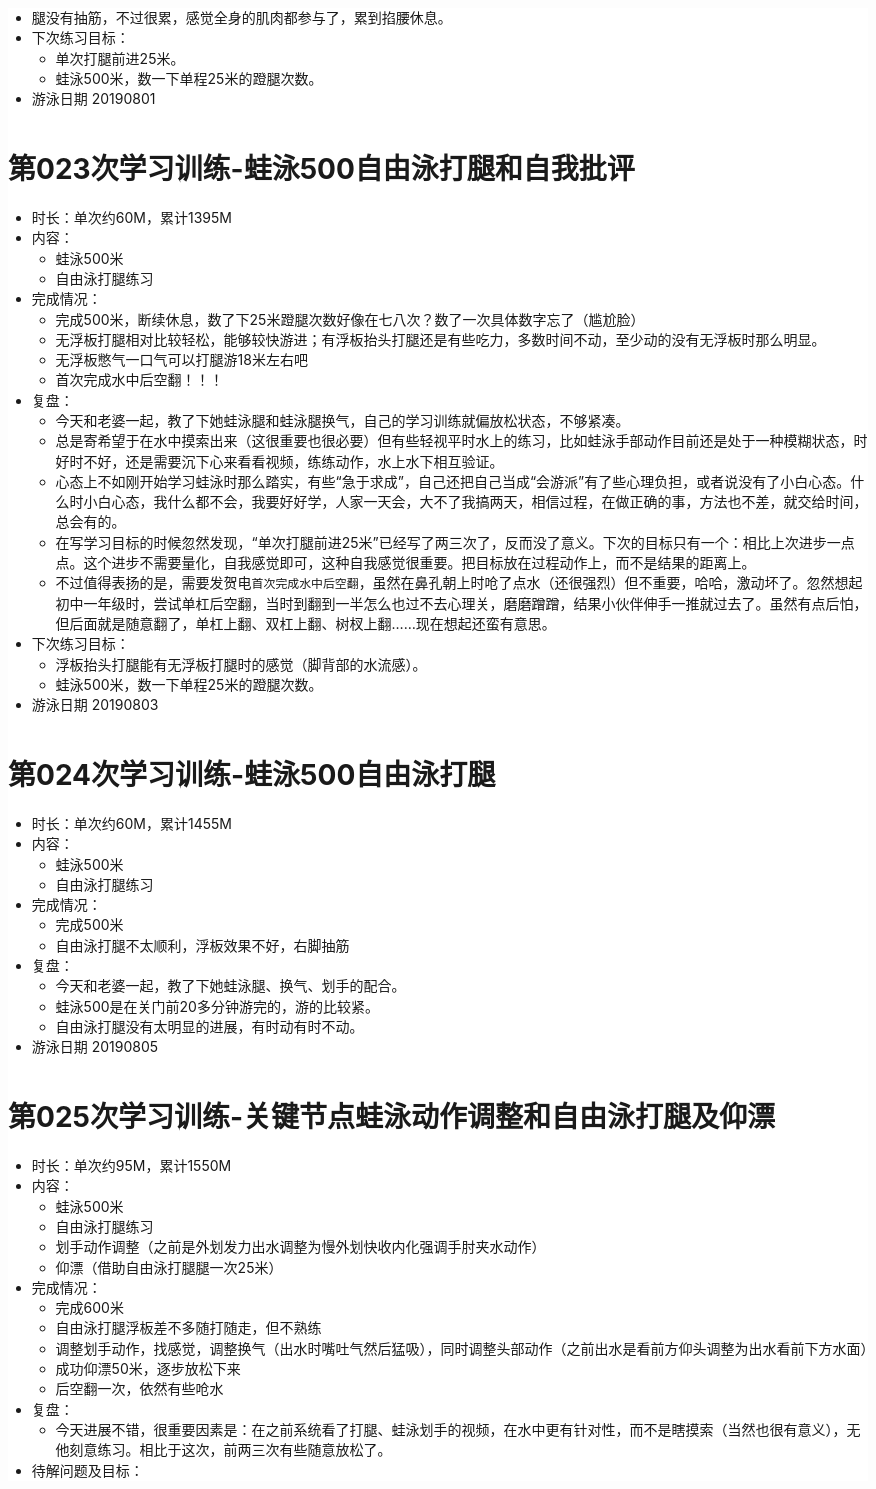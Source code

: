   - 腿没有抽筋，不过很累，感觉全身的肌肉都参与了，累到掐腰休息。
- 下次练习目标：
  - 单次打腿前进25米。
  - 蛙泳500米，数一下单程25米的蹬腿次数。
- 游泳日期 20190801

# 第023次学习训练-蛙泳500自由泳打腿和自我批评
- 时长：单次约60M，累计1395M  
- 内容：  
  - 蛙泳500米  
  - 自由泳打腿练习  
- 完成情况：
  - 完成500米，断续休息，数了下25米蹬腿次数好像在七八次？数了一次具体数字忘了（尴尬脸）  
  - 无浮板打腿相对比较轻松，能够较快游进；有浮板抬头打腿还是有些吃力，多数时间不动，至少动的没有无浮板时那么明显。  
  - 无浮板憋气一口气可以打腿游18米左右吧  
  - 首次完成水中后空翻！！！  
- 复盘：  
  - 今天和老婆一起，教了下她蛙泳腿和蛙泳腿换气，自己的学习训练就偏放松状态，不够紧凑。  
  - 总是寄希望于在水中摸索出来（这很重要也很必要）但有些轻视平时水上的练习，比如蛙泳手部动作目前还是处于一种模糊状态，时好时不好，还是需要沉下心来看看视频，练练动作，水上水下相互验证。  
  - 心态上不如刚开始学习蛙泳时那么踏实，有些“急于求成”，自己还把自己当成“会游派”有了些心理负担，或者说没有了小白心态。什么时小白心态，我什么都不会，我要好好学，人家一天会，大不了我搞两天，相信过程，在做正确的事，方法也不差，就交给时间，总会有的。  
  - 在写学习目标的时候忽然发现，“单次打腿前进25米”已经写了两三次了，反而没了意义。下次的目标只有一个：相比上次进步一点点。这个进步不需要量化，自我感觉即可，这种自我感觉很重要。把目标放在过程动作上，而不是结果的距离上。  
  - 不过值得表扬的是，需要发贺电`首次完成水中后空翻`，虽然在鼻孔朝上时呛了点水（还很强烈）但不重要，哈哈，激动坏了。忽然想起初中一年级时，尝试单杠后空翻，当时到翻到一半怎么也过不去心理关，磨磨蹭蹭，结果小伙伴伸手一推就过去了。虽然有点后怕，但后面就是随意翻了，单杠上翻、双杠上翻、树杈上翻……现在想起还蛮有意思。  
- 下次练习目标：  
  - 浮板抬头打腿能有无浮板打腿时的感觉（脚背部的水流感）。  
  - 蛙泳500米，数一下单程25米的蹬腿次数。  
- 游泳日期 20190803  

# 第024次学习训练-蛙泳500自由泳打腿
- 时长：单次约60M，累计1455M  
- 内容：  
  - 蛙泳500米  
  - 自由泳打腿练习  
- 完成情况：
  - 完成500米  
  - 自由泳打腿不太顺利，浮板效果不好，右脚抽筋  
- 复盘：  
  - 今天和老婆一起，教了下她蛙泳腿、换气、划手的配合。  
  - 蛙泳500是在关门前20多分钟游完的，游的比较紧。  
  - 自由泳打腿没有太明显的进展，有时动有时不动。
- 游泳日期 20190805  

# 第025次学习训练-关键节点蛙泳动作调整和自由泳打腿及仰漂
- 时长：单次约95M，累计1550M  
- 内容：  
  - 蛙泳500米  
  - 自由泳打腿练习   
  - 划手动作调整（之前是外划发力出水调整为慢外划快收内化强调手肘夹水动作）  
  - 仰漂（借助自由泳打腿腿一次25米）  
- 完成情况：
  - 完成600米   
  - 自由泳打腿浮板差不多随打随走，但不熟练  
  - 调整划手动作，找感觉，调整换气（出水时嘴吐气然后猛吸），同时调整头部动作（之前出水是看前方仰头调整为出水看前下方水面）  
  - 成功仰漂50米，逐步放松下来  
  - 后空翻一次，依然有些呛水  
- 复盘：  
  - 今天进展不错，很重要因素是：在之前系统看了打腿、蛙泳划手的视频，在水中更有针对性，而不是瞎摸索（当然也很有意义），无他刻意练习。相比于这次，前两三次有些随意放松了。  
- 待解问题及目标：